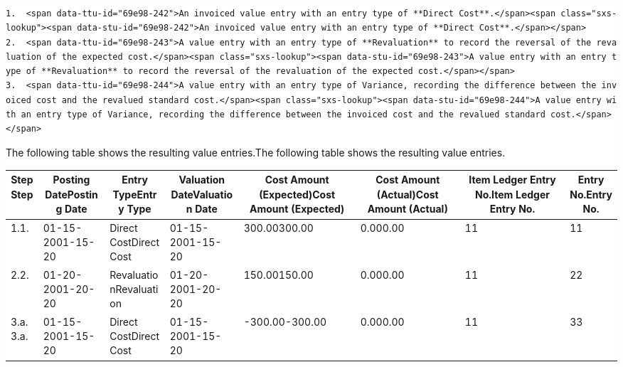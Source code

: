     1.  <span data-ttu-id="69e98-242">An invoiced value entry with an entry type of **Direct Cost**.</span><span class="sxs-lookup"><span data-stu-id="69e98-242">An invoiced value entry with an entry type of **Direct Cost**.</span></span>  
    2.  <span data-ttu-id="69e98-243">A value entry with an entry type of **Revaluation** to record the reversal of the revaluation of the expected cost.</span><span class="sxs-lookup"><span data-stu-id="69e98-243">A value entry with an entry type of **Revaluation** to record the reversal of the revaluation of the expected cost.</span></span>  
    3.  <span data-ttu-id="69e98-244">A value entry with an entry type of Variance, recording the difference between the invoiced cost and the revalued standard cost.</span><span class="sxs-lookup"><span data-stu-id="69e98-244">A value entry with an entry type of Variance, recording the difference between the invoiced cost and the revalued standard cost.</span></span>  
<span data-ttu-id="69e98-245">The following table shows the resulting value entries.</span><span class="sxs-lookup"><span data-stu-id="69e98-245">The following table shows the resulting value entries.</span></span>  

|<span data-ttu-id="69e98-246">Step</span><span class="sxs-lookup"><span data-stu-id="69e98-246">Step</span></span>|<span data-ttu-id="69e98-247">Posting Date</span><span class="sxs-lookup"><span data-stu-id="69e98-247">Posting Date</span></span>|<span data-ttu-id="69e98-248">Entry Type</span><span class="sxs-lookup"><span data-stu-id="69e98-248">Entry Type</span></span>|<span data-ttu-id="69e98-249">Valuation Date</span><span class="sxs-lookup"><span data-stu-id="69e98-249">Valuation Date</span></span>|<span data-ttu-id="69e98-250">Cost Amount (Expected)</span><span class="sxs-lookup"><span data-stu-id="69e98-250">Cost Amount (Expected)</span></span>|<span data-ttu-id="69e98-251">Cost Amount (Actual)</span><span class="sxs-lookup"><span data-stu-id="69e98-251">Cost Amount (Actual)</span></span>|<span data-ttu-id="69e98-252">Item Ledger Entry No.</span><span class="sxs-lookup"><span data-stu-id="69e98-252">Item Ledger Entry No.</span></span>|<span data-ttu-id="69e98-253">Entry No.</span><span class="sxs-lookup"><span data-stu-id="69e98-253">Entry No.</span></span>|  
|----------|------------------|----------------|--------------------|------------------------------|----------------------------|---------------------------|---------------|  
|<span data-ttu-id="69e98-254">1.</span><span class="sxs-lookup"><span data-stu-id="69e98-254">1.</span></span>|<span data-ttu-id="69e98-255">01-15-20</span><span class="sxs-lookup"><span data-stu-id="69e98-255">01-15-20</span></span>|<span data-ttu-id="69e98-256">Direct Cost</span><span class="sxs-lookup"><span data-stu-id="69e98-256">Direct Cost</span></span>|<span data-ttu-id="69e98-257">01-15-20</span><span class="sxs-lookup"><span data-stu-id="69e98-257">01-15-20</span></span>|<span data-ttu-id="69e98-258">300.00</span><span class="sxs-lookup"><span data-stu-id="69e98-258">300.00</span></span>|<span data-ttu-id="69e98-259">0.00</span><span class="sxs-lookup"><span data-stu-id="69e98-259">0.00</span></span>|<span data-ttu-id="69e98-260">1</span><span class="sxs-lookup"><span data-stu-id="69e98-260">1</span></span>|<span data-ttu-id="69e98-261">1</span><span class="sxs-lookup"><span data-stu-id="69e98-261">1</span></span>|  
|<span data-ttu-id="69e98-262">2.</span><span class="sxs-lookup"><span data-stu-id="69e98-262">2.</span></span>|<span data-ttu-id="69e98-263">01-20-20</span><span class="sxs-lookup"><span data-stu-id="69e98-263">01-20-20</span></span>|<span data-ttu-id="69e98-264">Revaluation</span><span class="sxs-lookup"><span data-stu-id="69e98-264">Revaluation</span></span>|<span data-ttu-id="69e98-265">01-20-20</span><span class="sxs-lookup"><span data-stu-id="69e98-265">01-20-20</span></span>|<span data-ttu-id="69e98-266">150.00</span><span class="sxs-lookup"><span data-stu-id="69e98-266">150.00</span></span>|<span data-ttu-id="69e98-267">0.00</span><span class="sxs-lookup"><span data-stu-id="69e98-267">0.00</span></span>|<span data-ttu-id="69e98-268">1</span><span class="sxs-lookup"><span data-stu-id="69e98-268">1</span></span>|<span data-ttu-id="69e98-269">2</span><span class="sxs-lookup"><span data-stu-id="69e98-269">2</span></span>|  
|<span data-ttu-id="69e98-270">3.a.</span><span class="sxs-lookup"><span data-stu-id="69e98-270">3.a.</span></span>|<span data-ttu-id="69e98-271">01-15-20</span><span class="sxs-lookup"><span data-stu-id="69e98-271">01-15-20</span></span>|<span data-ttu-id="69e98-272">Direct Cost</span><span class="sxs-lookup"><span data-stu-id="69e98-272">Direct Cost</span></span>|<span data-ttu-id="69e98-273">01-15-20</span><span class="sxs-lookup"><span data-stu-id="69e98-273">01-15-20</span></span>|<span data-ttu-id="69e98-274">-300.00</span><span class="sxs-lookup"><span data-stu-id="69e98-274">-300.00</span></span>|<span data-ttu-id="69e98-275">0.00</span><span class="sxs-lookup"><span data-stu-id="69e98-275">0.00</span></span>|<span data-ttu-id="69e98-276">1</span><span class="sxs-lookup"><span data-stu-id="69e98-276">1</span></span>|<span data-ttu-id="69e98-277">3</span><span class="sxs-lookup"><span data-stu-id="69e98-277">3</span></span>|  